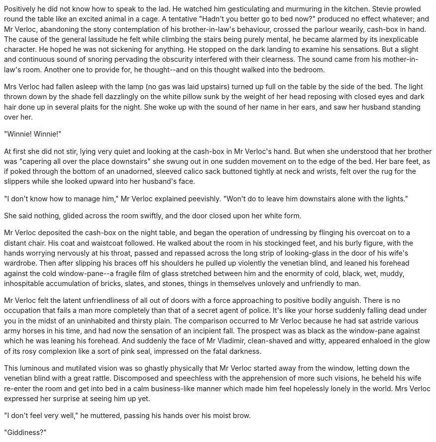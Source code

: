 Positively he did not know how to speak to the lad.  He watched him gesticulating and murmuring in the kitchen.  Stevie prowled round the table like an excited animal in a cage.  A tentative "Hadn't you better go to bed now?" produced no effect whatever; and Mr Verloc, abandoning the stony contemplation of his brother-in-law's behaviour, crossed the parlour wearily, cash-box in hand.  The cause of the general lassitude he felt while climbing the stairs being purely mental, he became alarmed by its inexplicable character.  He hoped he was not sickening for anything.  He stopped on the dark landing to examine his sensations.  But a slight and continuous sound of snoring pervading the obscurity interfered with their clearness.  The sound came from his mother-in-law's room.  Another one to provide for, he thought--and on this thought walked into the bedroom.

Mrs Verloc had fallen asleep with the lamp (no gas was laid upstairs) turned up full on the table by the side of the bed.  The light thrown down by the shade fell dazzlingly on the white pillow sunk by the weight of her head reposing with closed eyes and dark hair done up in several plaits for the night.  She woke up with the sound of her name in her ears, and saw her husband standing over her.

"Winnie!  Winnie!"

At first she did not stir, lying very quiet and looking at the cash-box in Mr Verloc's hand.  But when she understood that her brother was "capering all over the place downstairs" she swung out in one sudden movement on to the edge of the bed.  Her bare feet, as if poked through the bottom of an unadorned, sleeved calico sack buttoned tightly at neck and wrists, felt over the rug for the slippers while she looked upward into her husband's face.

"I don't know how to manage him," Mr Verloc explained peevishly.  "Won't do to leave him downstairs alone with the lights."

She said nothing, glided across the room swiftly, and the door closed upon her white form.

Mr Verloc deposited the cash-box on the night table, and began the operation of undressing by flinging his overcoat on to a distant chair.  His coat and waistcoat followed.  He walked about the room in his stockinged feet, and his burly figure, with the hands worrying nervously at his throat, passed and repassed across the long strip of looking-glass in the door of his wife's wardrobe.  Then after slipping his braces off his shoulders he pulled up violently the venetian blind, and leaned his forehead against the cold window-pane--a fragile film of glass stretched between him and the enormity of cold, black, wet, muddy, inhospitable accumulation of bricks, slates, and stones, things in themselves unlovely and unfriendly to man.

Mr Verloc felt the latent unfriendliness of all out of doors with a force approaching to positive bodily anguish.  There is no occupation that fails a man more completely than that of a secret agent of police.  It's like your horse suddenly falling dead under you in the midst of an uninhabited and thirsty plain.  The comparison occurred to Mr Verloc because he had sat astride various army horses in his time, and had now the sensation of an incipient fall.  The prospect was as black as the window-pane against which he was leaning his forehead.  And suddenly the face of Mr Vladimir, clean-shaved and witty, appeared enhaloed in the glow of its rosy complexion like a sort of pink seal, impressed on the fatal darkness.

This luminous and mutilated vision was so ghastly physically that Mr Verloc started away from the window, letting down the venetian blind with a great rattle.  Discomposed and speechless with the apprehension of more such visions, he beheld his wife re-enter the room and get into bed in a calm business-like manner which made him feel hopelessly lonely in the world.  Mrs Verloc expressed her surprise at seeing him up yet.

"I don't feel very well," he muttered, passing his hands over his moist brow.

"Giddiness?"
